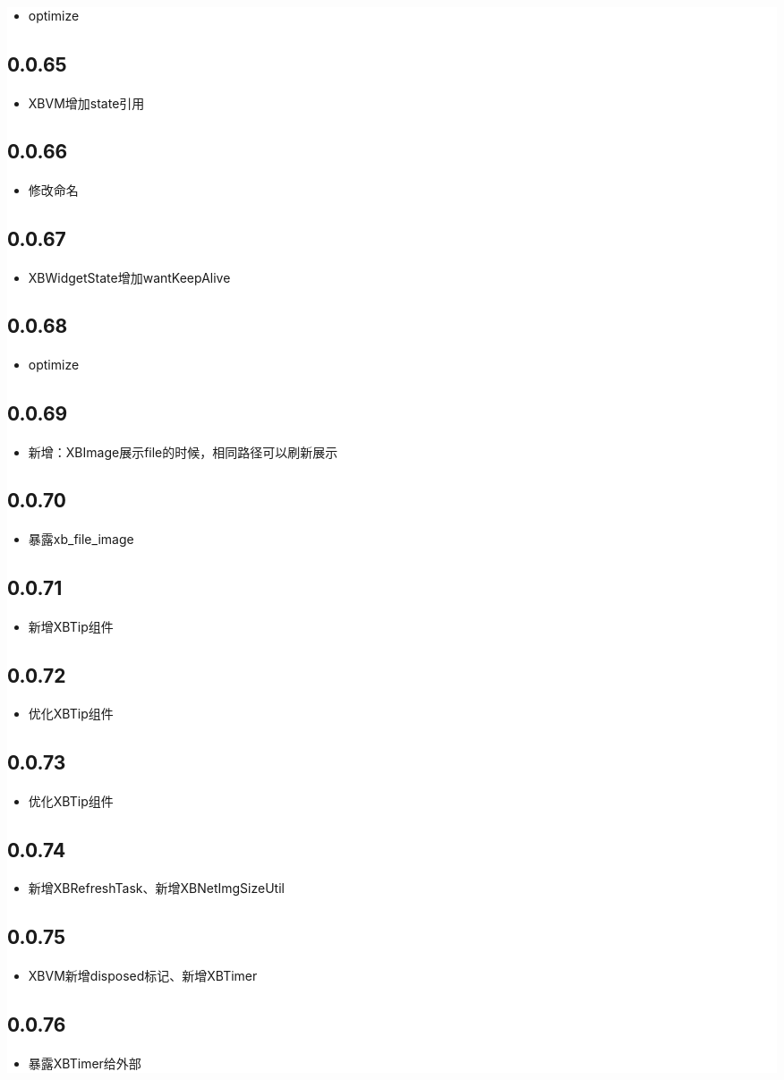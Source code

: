 - optimize

## 0.0.65

- XBVM增加state引用

## 0.0.66

- 修改命名

## 0.0.67

- XBWidgetState增加wantKeepAlive

## 0.0.68

- optimize

## 0.0.69

- 新增：XBImage展示file的时候，相同路径可以刷新展示

## 0.0.70

- 暴露xb_file_image

## 0.0.71

- 新增XBTip组件

## 0.0.72

- 优化XBTip组件

## 0.0.73

- 优化XBTip组件

## 0.0.74

- 新增XBRefreshTask、新增XBNetImgSizeUtil

## 0.0.75

- XBVM新增disposed标记、新增XBTimer

## 0.0.76

- 暴露XBTimer给外部
